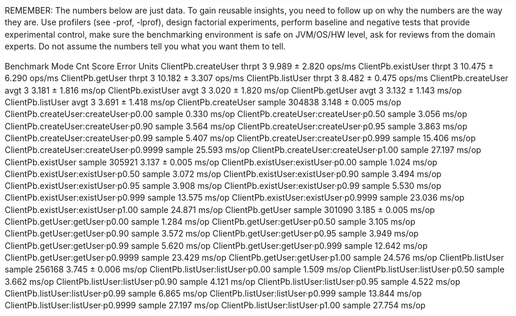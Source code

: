 REMEMBER: The numbers below are just data. To gain reusable insights, you need to follow up on
why the numbers are the way they are. Use profilers (see -prof, -lprof), design factorial
experiments, perform baseline and negative tests that provide experimental control, make sure
the benchmarking environment is safe on JVM/OS/HW level, ask for reviews from the domain experts.
Do not assume the numbers tell you what you want them to tell.

Benchmark                                 Mode     Cnt   Score   Error   Units
ClientPb.createUser                      thrpt       3   9.989 ± 2.820  ops/ms
ClientPb.existUser                       thrpt       3  10.475 ± 6.290  ops/ms
ClientPb.getUser                         thrpt       3  10.182 ± 3.307  ops/ms
ClientPb.listUser                        thrpt       3   8.482 ± 0.475  ops/ms
ClientPb.createUser                       avgt       3   3.181 ± 1.816   ms/op
ClientPb.existUser                        avgt       3   3.020 ± 1.820   ms/op
ClientPb.getUser                          avgt       3   3.132 ± 1.143   ms/op
ClientPb.listUser                         avgt       3   3.691 ± 1.418   ms/op
ClientPb.createUser                     sample  304838   3.148 ± 0.005   ms/op
ClientPb.createUser:createUser·p0.00    sample           0.330           ms/op
ClientPb.createUser:createUser·p0.50    sample           3.056           ms/op
ClientPb.createUser:createUser·p0.90    sample           3.564           ms/op
ClientPb.createUser:createUser·p0.95    sample           3.863           ms/op
ClientPb.createUser:createUser·p0.99    sample           5.407           ms/op
ClientPb.createUser:createUser·p0.999   sample          15.406           ms/op
ClientPb.createUser:createUser·p0.9999  sample          25.593           ms/op
ClientPb.createUser:createUser·p1.00    sample          27.197           ms/op
ClientPb.existUser                      sample  305921   3.137 ± 0.005   ms/op
ClientPb.existUser:existUser·p0.00      sample           1.024           ms/op
ClientPb.existUser:existUser·p0.50      sample           3.072           ms/op
ClientPb.existUser:existUser·p0.90      sample           3.494           ms/op
ClientPb.existUser:existUser·p0.95      sample           3.908           ms/op
ClientPb.existUser:existUser·p0.99      sample           5.530           ms/op
ClientPb.existUser:existUser·p0.999     sample          13.575           ms/op
ClientPb.existUser:existUser·p0.9999    sample          23.036           ms/op
ClientPb.existUser:existUser·p1.00      sample          24.871           ms/op
ClientPb.getUser                        sample  301090   3.185 ± 0.005   ms/op
ClientPb.getUser:getUser·p0.00          sample           1.284           ms/op
ClientPb.getUser:getUser·p0.50          sample           3.105           ms/op
ClientPb.getUser:getUser·p0.90          sample           3.572           ms/op
ClientPb.getUser:getUser·p0.95          sample           3.949           ms/op
ClientPb.getUser:getUser·p0.99          sample           5.620           ms/op
ClientPb.getUser:getUser·p0.999         sample          12.642           ms/op
ClientPb.getUser:getUser·p0.9999        sample          23.429           ms/op
ClientPb.getUser:getUser·p1.00          sample          24.576           ms/op
ClientPb.listUser                       sample  256168   3.745 ± 0.006   ms/op
ClientPb.listUser:listUser·p0.00        sample           1.509           ms/op
ClientPb.listUser:listUser·p0.50        sample           3.662           ms/op
ClientPb.listUser:listUser·p0.90        sample           4.121           ms/op
ClientPb.listUser:listUser·p0.95        sample           4.522           ms/op
ClientPb.listUser:listUser·p0.99        sample           6.865           ms/op
ClientPb.listUser:listUser·p0.999       sample          13.844           ms/op
ClientPb.listUser:listUser·p0.9999      sample          27.197           ms/op
ClientPb.listUser:listUser·p1.00        sample          27.754           ms/op
